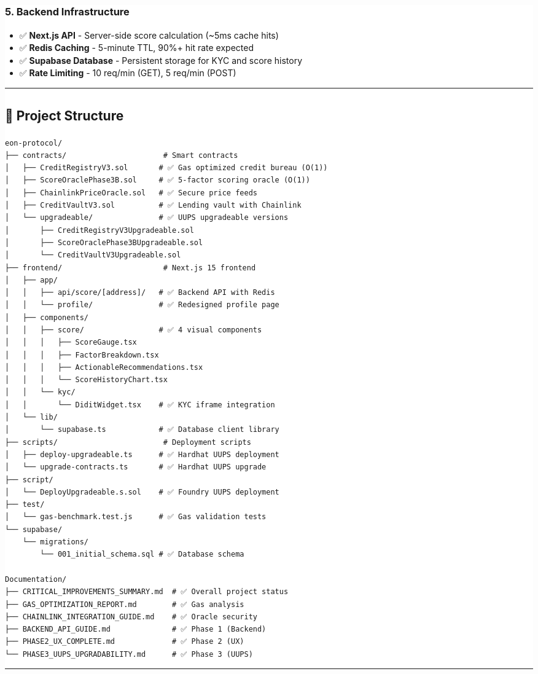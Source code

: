 ### 5. **Backend Infrastructure**
- ✅ **Next.js API** - Server-side score calculation (~5ms cache hits)
- ✅ **Redis Caching** - 5-minute TTL, 90%+ hit rate expected
- ✅ **Supabase Database** - Persistent storage for KYC and score history
- ✅ **Rate Limiting** - 10 req/min (GET), 5 req/min (POST)

---

## 📁 Project Structure

```
eon-protocol/
├── contracts/                      # Smart contracts
│   ├── CreditRegistryV3.sol       # ✅ Gas optimized credit bureau (O(1))
│   ├── ScoreOraclePhase3B.sol     # ✅ 5-factor scoring oracle (O(1))
│   ├── ChainlinkPriceOracle.sol   # ✅ Secure price feeds
│   ├── CreditVaultV3.sol          # ✅ Lending vault with Chainlink
│   └── upgradeable/               # ✅ UUPS upgradeable versions
│       ├── CreditRegistryV3Upgradeable.sol
│       ├── ScoreOraclePhase3BUpgradeable.sol
│       └── CreditVaultV3Upgradeable.sol
├── frontend/                       # Next.js 15 frontend
│   ├── app/
│   │   ├── api/score/[address]/   # ✅ Backend API with Redis
│   │   └── profile/               # ✅ Redesigned profile page
│   ├── components/
│   │   ├── score/                 # ✅ 4 visual components
│   │   │   ├── ScoreGauge.tsx
│   │   │   ├── FactorBreakdown.tsx
│   │   │   ├── ActionableRecommendations.tsx
│   │   │   └── ScoreHistoryChart.tsx
│   │   └── kyc/
│   │       └── DiditWidget.tsx    # ✅ KYC iframe integration
│   └── lib/
│       └── supabase.ts            # ✅ Database client library
├── scripts/                        # Deployment scripts
│   ├── deploy-upgradeable.ts      # ✅ Hardhat UUPS deployment
│   └── upgrade-contracts.ts       # ✅ Hardhat UUPS upgrade
├── script/
│   └── DeployUpgradeable.s.sol    # ✅ Foundry UUPS deployment
├── test/
│   └── gas-benchmark.test.js      # ✅ Gas validation tests
└── supabase/
    └── migrations/
        └── 001_initial_schema.sql # ✅ Database schema

Documentation/
├── CRITICAL_IMPROVEMENTS_SUMMARY.md  # ✅ Overall project status
├── GAS_OPTIMIZATION_REPORT.md        # ✅ Gas analysis
├── CHAINLINK_INTEGRATION_GUIDE.md    # ✅ Oracle security
├── BACKEND_API_GUIDE.md              # ✅ Phase 1 (Backend)
├── PHASE2_UX_COMPLETE.md             # ✅ Phase 2 (UX)
└── PHASE3_UUPS_UPGRADABILITY.md      # ✅ Phase 3 (UUPS)
```

---